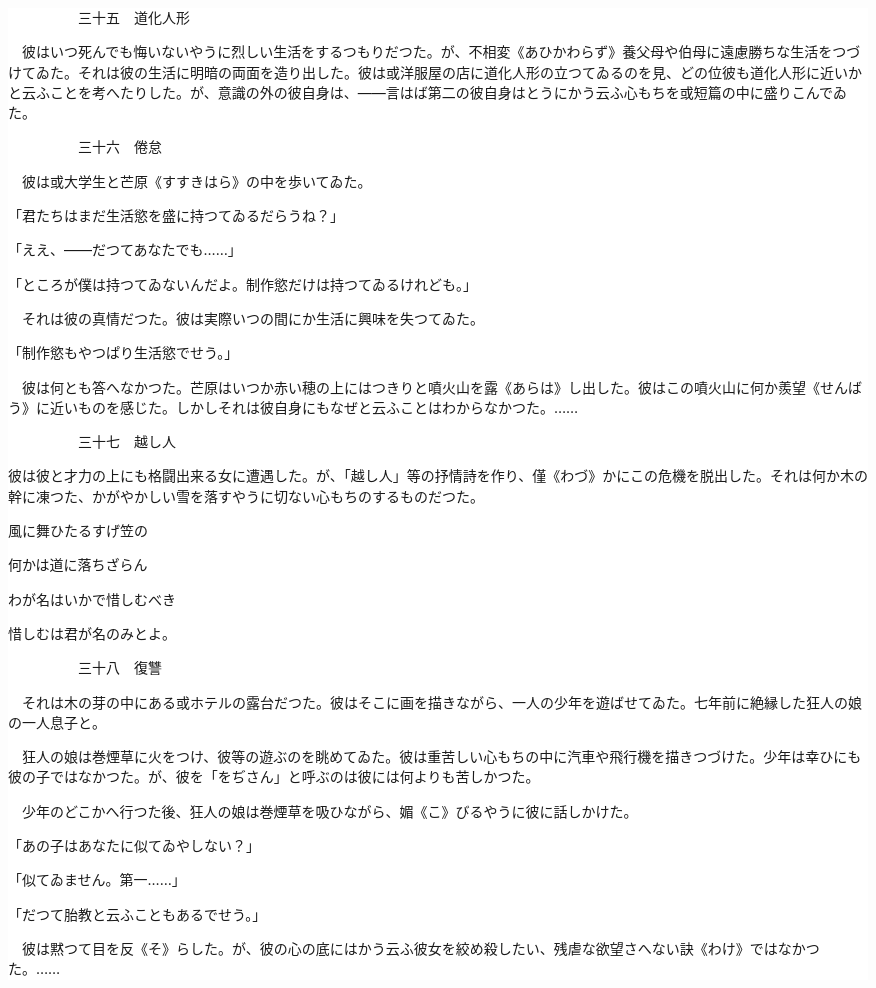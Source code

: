 
　　　　　三十五　道化人形



　彼はいつ死んでも悔いないやうに烈しい生活をするつもりだつた。が、不相変《あひかわらず》養父母や伯母に遠慮勝ちな生活をつづけてゐた。それは彼の生活に明暗の両面を造り出した。彼は或洋服屋の店に道化人形の立つてゐるのを見、どの位彼も道化人形に近いかと云ふことを考へたりした。が、意識の外の彼自身は、――言はば第二の彼自身はとうにかう云ふ心もちを或短篇の中に盛りこんでゐた。



　　　　　三十六　倦怠



　彼は或大学生と芒原《すすきはら》の中を歩いてゐた。

「君たちはまだ生活慾を盛に持つてゐるだらうね？」

「ええ、――だつてあなたでも……」

「ところが僕は持つてゐないんだよ。制作慾だけは持つてゐるけれども。」

　それは彼の真情だつた。彼は実際いつの間にか生活に興味を失つてゐた。

「制作慾もやつぱり生活慾でせう。」

　彼は何とも答へなかつた。芒原はいつか赤い穂の上にはつきりと噴火山を露《あらは》し出した。彼はこの噴火山に何か羨望《せんばう》に近いものを感じた。しかしそれは彼自身にもなぜと云ふことはわからなかつた。……



　　　　　三十七　越し人



彼は彼と才力の上にも格闘出来る女に遭遇した。が、「越し人」等の抒情詩を作り、僅《わづ》かにこの危機を脱出した。それは何か木の幹に凍つた、かがやかしい雪を落すやうに切ない心もちのするものだつた。




風に舞ひたるすげ笠の

何かは道に落ちざらん

わが名はいかで惜しむべき

惜しむは君が名のみとよ。





　　　　　三十八　復讐



　それは木の芽の中にある或ホテルの露台だつた。彼はそこに画を描きながら、一人の少年を遊ばせてゐた。七年前に絶縁した狂人の娘の一人息子と。

　狂人の娘は巻煙草に火をつけ、彼等の遊ぶのを眺めてゐた。彼は重苦しい心もちの中に汽車や飛行機を描きつづけた。少年は幸ひにも彼の子ではなかつた。が、彼を「をぢさん」と呼ぶのは彼には何よりも苦しかつた。

　少年のどこかへ行つた後、狂人の娘は巻煙草を吸ひながら、媚《こ》びるやうに彼に話しかけた。

「あの子はあなたに似てゐやしない？」

「似てゐません。第一……」

「だつて胎教と云ふこともあるでせう。」

　彼は黙つて目を反《そ》らした。が、彼の心の底にはかう云ふ彼女を絞め殺したい、残虐な欲望さへない訣《わけ》ではなかつた。……

